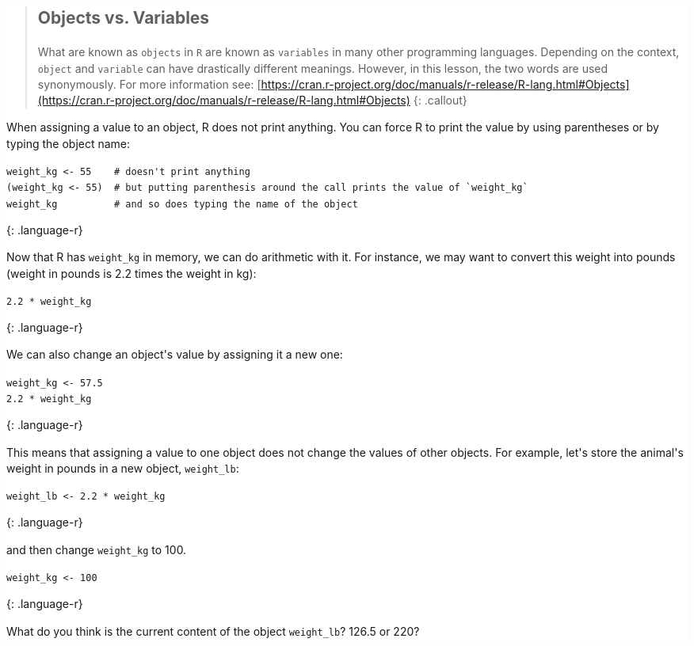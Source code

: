 > ## Objects vs. Variables
>
> What are known as `objects` in `R` are known as `variables` in many other
> programming languages. Depending on the context, `object` and `variable` can
> have drastically different meanings. However, in this lesson, the two words
> are used synonymously. For more information see:
> [https://cran.r-project.org/doc/manuals/r-release/R-lang.html#Objects](https://cran.r-project.org/doc/manuals/r-release/R-lang.html#Objects)
{: .callout}

When assigning a value to an object, R does not print anything. You
can force R to print the value by using parentheses or by typing
the object name:


~~~
weight_kg <- 55    # doesn't print anything
(weight_kg <- 55)  # but putting parenthesis around the call prints the value of `weight_kg`
weight_kg          # and so does typing the name of the object
~~~
{: .language-r}

Now that R has `weight_kg` in memory, we can do arithmetic with it. For
instance, we may want to convert this weight into pounds (weight in pounds is 2.2 times the weight in kg):


~~~
2.2 * weight_kg
~~~
{: .language-r}

We can also change an object's value by assigning it a new one:


~~~
weight_kg <- 57.5
2.2 * weight_kg
~~~
{: .language-r}

This means that assigning a value to one object does not change the values of
other objects. For example, let's store the animal's weight in pounds in a new
object, `weight_lb`:


~~~
weight_lb <- 2.2 * weight_kg
~~~
{: .language-r}

and then change `weight_kg` to 100.

~~~
weight_kg <- 100
~~~
{: .language-r}

What do you think is the current content of the object `weight_lb`? 126.5 or 220?
